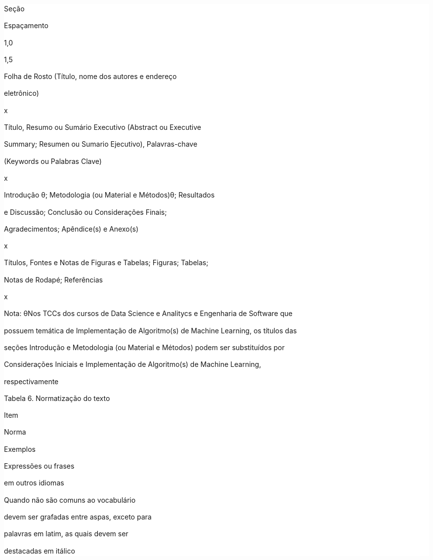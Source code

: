 Seção

Espaçamento

1,0

1,5

Folha de Rosto (Título, nome dos autores e endereço

eletrônico)

x

Título, Resumo ou Sumário Executivo (Abstract ou Executive

Summary; Resumen ou Sumario Ejecutivo), Palavras-chave

(Keywords ou Palabras Clave)

x

Introdução θ; Metodologia (ou Material e Métodos)θ; Resultados

e Discussão; Conclusão ou Considerações Finais;

Agradecimentos; Apêndice(s) e Anexo(s)

x

Títulos, Fontes e Notas de Figuras e Tabelas; Figuras; Tabelas;

Notas de Rodapé; Referências

x

Nota: θNos TCCs dos cursos de Data Science e Analitycs e Engenharia de Software que

possuem temática de Implementação de Algoritmo(s) de Machine Learning, os títulos das

seções Introdução e Metodologia (ou Material e Métodos) podem ser substituídos por

Considerações Iniciais e Implementação de Algoritmo(s) de Machine Learning,

respectivamente

Tabela 6. Normatização do texto

Item

Norma

Exemplos

Expressões ou frases

em outros idiomas

Quando não são comuns ao vocabulário

devem ser grafadas entre aspas, exceto para

palavras em latim, as quais devem ser

destacadas em itálico
